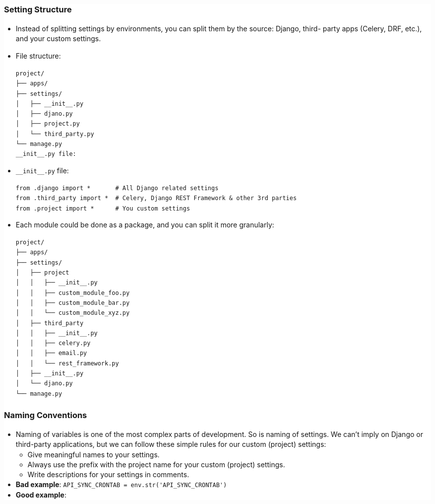 ### Setting Structure

* Instead of splitting settings by environments, you can split them by the source: Django, third- party apps (Celery, DRF, etc.), and your custom settings.
* File structure:

  ```
  project/
  ├── apps/
  ├── settings/
  │   ├── __init__.py
  │   ├── djano.py
  │   ├── project.py
  │   └── third_party.py
  └── manage.py
  __init__.py file:
  ```

* `__init__.py` file:

  ```
  from .django import *       # All Django related settings
  from .third_party import *  # Celery, Django REST Framework & other 3rd parties
  from .project import *      # You custom settings
  ```

* Each module could be done as a package, and you can split it more granularly:

  ```
  project/
  ├── apps/
  ├── settings/
  │   ├── project
  │   │   ├── __init__.py
  │   │   ├── custom_module_foo.py
  │   │   ├── custom_module_bar.py
  │   │   └── custom_module_xyz.py
  │   ├── third_party
  │   │   ├── __init__.py
  │   │   ├── celery.py
  │   │   ├── email.py
  │   │   └── rest_framework.py
  │   ├── __init__.py
  │   └── djano.py
  └── manage.py
  ```

### Naming Conventions

* Naming of variables is one of the most complex parts of development. So is naming of settings. We can’t imply on Django or third-party applications, but we can follow these simple rules for our custom (project) settings:
  * Give meaningful names to your settings.
  * Always use the prefix with the project name for your custom (project) settings.
  * Write descriptions for your settings in comments.
* **Bad example**: `API_SYNC_CRONTAB = env.str('API_SYNC_CRONTAB')`
* **Good example**:
